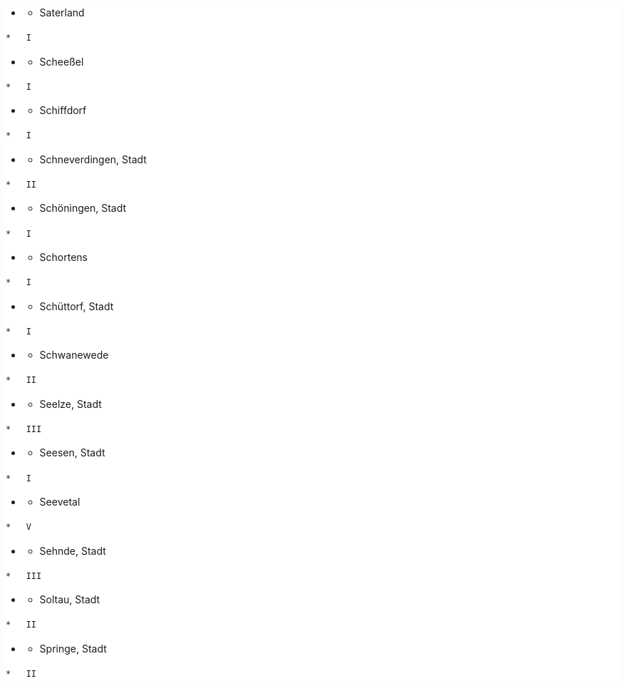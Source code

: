 
*    *   Saterland

    *   I


*    *   Scheeßel

    *   I


*    *   Schiffdorf

    *   I


*    *   Schneverdingen, Stadt

    *   II


*    *   Schöningen, Stadt

    *   I


*    *   Schortens

    *   I


*    *   Schüttorf, Stadt

    *   I


*    *   Schwanewede

    *   II


*    *   Seelze, Stadt

    *   III


*    *   Seesen, Stadt

    *   I


*    *   Seevetal

    *   V


*    *   Sehnde, Stadt

    *   III


*    *   Soltau, Stadt

    *   II


*    *   Springe, Stadt

    *   II

